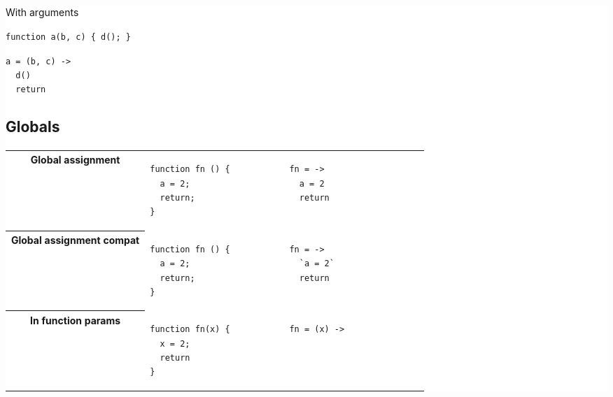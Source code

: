 </td>
</tr>
<tr>
<th width='33%' valign='top'>With arguments</th>
<td width='33%' valign='top'>
<pre><code class='lang-js'>function a(b, c) { d(); }
</code></pre>
</td>
<td width='33%' valign='top'>
<pre><code class='lang-coffee'>a = (b, c) ->
  d()
  return
</code></pre>
</td>
</tr>
</table>

## Globals

<table width='100%'>
<tr>
<th width='33%' valign='top'>Global assignment</th>
<td width='33%' valign='top'>
<pre><code class='lang-js'>function fn () {
  a = 2;
  return;
}
</code></pre>
</td>
<td width='33%' valign='top'>
<pre><code class='lang-coffee'>fn = ->
  a = 2
  return
</code></pre>
</td>
</tr>
<tr>
<th width='33%' valign='top'>Global assignment compat</th>
<td width='33%' valign='top'>
<pre><code class='lang-js'>function fn () {
  a = 2;
  return;
}
</code></pre>
</td>
<td width='33%' valign='top'>
<pre><code class='lang-coffee'>fn = ->
  `a = 2`
  return
</code></pre>
</td>
</tr>
<tr>
<th width='33%' valign='top'>In function params</th>
<td width='33%' valign='top'>
<pre><code class='lang-js'>function fn(x) {
  x = 2;
  return
}
</code></pre>
</td>
<td width='33%' valign='top'>
<pre><code class='lang-coffee'>fn = (x) ->